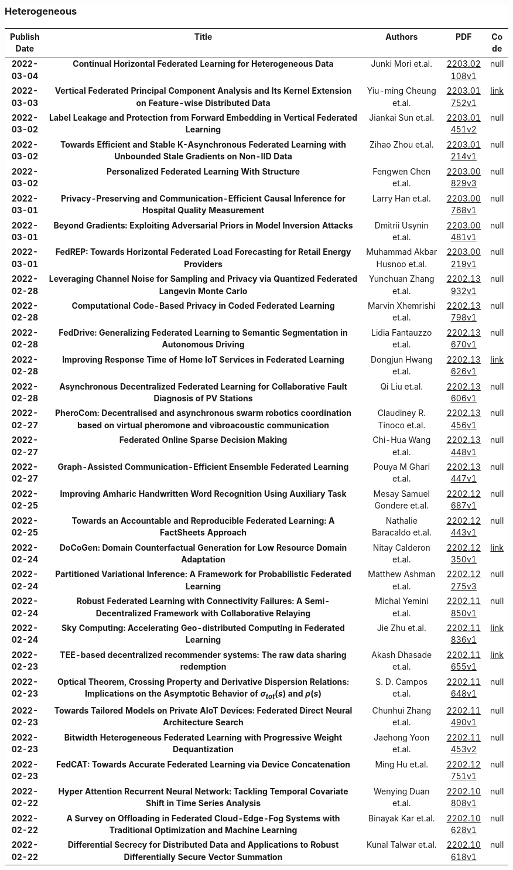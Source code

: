 ### Heterogeneous
|Publish Date|Title|Authors|PDF|Code|
| :---: | :---: | :---: | :---: | :---: |
|**2022-03-04**|**Continual Horizontal Federated Learning for Heterogeneous Data**|Junki Mori et.al.|[2203.02108v1](http://arxiv.org/abs/2203.02108v1)|null|
|**2022-03-03**|**Vertical Federated Principal Component Analysis and Its Kernel Extension on Feature-wise Distributed Data**|Yiu-ming Cheung et.al.|[2203.01752v1](http://arxiv.org/abs/2203.01752v1)|[link](https://github.com/juyongjiang/vfedpca-vfedakpca)|
|**2022-03-02**|**Label Leakage and Protection from Forward Embedding in Vertical Federated Learning**|Jiankai Sun et.al.|[2203.01451v2](http://arxiv.org/abs/2203.01451v2)|null|
|**2022-03-02**|**Towards Efficient and Stable K-Asynchronous Federated Learning with Unbounded Stale Gradients on Non-IID Data**|Zihao Zhou et.al.|[2203.01214v1](http://arxiv.org/abs/2203.01214v1)|null|
|**2022-03-02**|**Personalized Federated Learning With Structure**|Fengwen Chen et.al.|[2203.00829v3](http://arxiv.org/abs/2203.00829v3)|null|
|**2022-03-01**|**Privacy-Preserving and Communication-Efficient Causal Inference for Hospital Quality Measurement**|Larry Han et.al.|[2203.00768v1](http://arxiv.org/abs/2203.00768v1)|null|
|**2022-03-01**|**Beyond Gradients: Exploiting Adversarial Priors in Model Inversion Attacks**|Dmitrii Usynin et.al.|[2203.00481v1](http://arxiv.org/abs/2203.00481v1)|null|
|**2022-03-01**|**FedREP: Towards Horizontal Federated Load Forecasting for Retail Energy Providers**|Muhammad Akbar Husnoo et.al.|[2203.00219v1](http://arxiv.org/abs/2203.00219v1)|null|
|**2022-02-28**|**Leveraging Channel Noise for Sampling and Privacy via Quantized Federated Langevin Monte Carlo**|Yunchuan Zhang et.al.|[2202.13932v1](http://arxiv.org/abs/2202.13932v1)|null|
|**2022-02-28**|**Computational Code-Based Privacy in Coded Federated Learning**|Marvin Xhemrishi et.al.|[2202.13798v1](http://arxiv.org/abs/2202.13798v1)|null|
|**2022-02-28**|**FedDrive: Generalizing Federated Learning to Semantic Segmentation in Autonomous Driving**|Lidia Fantauzzo et.al.|[2202.13670v1](http://arxiv.org/abs/2202.13670v1)|null|
|**2022-02-28**|**Improving Response Time of Home IoT Services in Federated Learning**|Dongjun Hwang et.al.|[2202.13626v1](http://arxiv.org/abs/2202.13626v1)|[link](https://github.com/hwangdongjun/federated_learning_using_websockets)|
|**2022-02-28**|**Asynchronous Decentralized Federated Learning for Collaborative Fault Diagnosis of PV Stations**|Qi Liu et.al.|[2202.13606v1](http://arxiv.org/abs/2202.13606v1)|null|
|**2022-02-27**|**PheroCom: Decentralised and asynchronous swarm robotics coordination based on virtual pheromone and vibroacoustic communication**|Claudiney R. Tinoco et.al.|[2202.13456v1](http://arxiv.org/abs/2202.13456v1)|null|
|**2022-02-27**|**Federated Online Sparse Decision Making**|Chi-Hua Wang et.al.|[2202.13448v1](http://arxiv.org/abs/2202.13448v1)|null|
|**2022-02-27**|**Graph-Assisted Communication-Efficient Ensemble Federated Learning**|Pouya M Ghari et.al.|[2202.13447v1](http://arxiv.org/abs/2202.13447v1)|null|
|**2022-02-25**|**Improving Amharic Handwritten Word Recognition Using Auxiliary Task**|Mesay Samuel Gondere et.al.|[2202.12687v1](http://arxiv.org/abs/2202.12687v1)|null|
|**2022-02-25**|**Towards an Accountable and Reproducible Federated Learning: A FactSheets Approach**|Nathalie Baracaldo et.al.|[2202.12443v1](http://arxiv.org/abs/2202.12443v1)|null|
|**2022-02-24**|**DoCoGen: Domain Counterfactual Generation for Low Resource Domain Adaptation**|Nitay Calderon et.al.|[2202.12350v1](http://arxiv.org/abs/2202.12350v1)|[link](https://github.com/nitaytech/docogen)|
|**2022-02-24**|**Partitioned Variational Inference: A Framework for Probabilistic Federated Learning**|Matthew Ashman et.al.|[2202.12275v3](http://arxiv.org/abs/2202.12275v3)|null|
|**2022-02-24**|**Robust Federated Learning with Connectivity Failures: A Semi-Decentralized Framework with Collaborative Relaying**|Michal Yemini et.al.|[2202.11850v1](http://arxiv.org/abs/2202.11850v1)|null|
|**2022-02-24**|**Sky Computing: Accelerating Geo-distributed Computing in Federated Learning**|Jie Zhu et.al.|[2202.11836v1](http://arxiv.org/abs/2202.11836v1)|[link](https://github.com/hpcaitech/skycomputing)|
|**2022-02-23**|**TEE-based decentralized recommender systems: The raw data sharing redemption**|Akash Dhasade et.al.|[2202.11655v1](http://arxiv.org/abs/2202.11655v1)|[link](https://github.com/rafaelppires/rex)|
|**2022-02-23**|**Optical Theorem, Crossing Property and Derivative Dispersion Relations: Implications on the Asymptotic Behavior of $σ_{tot}(s)$ and $ρ(s)$**|S. D. Campos et.al.|[2202.11648v1](http://arxiv.org/abs/2202.11648v1)|null|
|**2022-02-23**|**Towards Tailored Models on Private AIoT Devices: Federated Direct Neural Architecture Search**|Chunhui Zhang et.al.|[2202.11490v1](http://arxiv.org/abs/2202.11490v1)|null|
|**2022-02-23**|**Bitwidth Heterogeneous Federated Learning with Progressive Weight Dequantization**|Jaehong Yoon et.al.|[2202.11453v2](http://arxiv.org/abs/2202.11453v2)|null|
|**2022-02-23**|**FedCAT: Towards Accurate Federated Learning via Device Concatenation**|Ming Hu et.al.|[2202.12751v1](http://arxiv.org/abs/2202.12751v1)|null|
|**2022-02-22**|**Hyper Attention Recurrent Neural Network: Tackling Temporal Covariate Shift in Time Series Analysis**|Wenying Duan et.al.|[2202.10808v1](http://arxiv.org/abs/2202.10808v1)|null|
|**2022-02-22**|**A Survey on Offloading in Federated Cloud-Edge-Fog Systems with Traditional Optimization and Machine Learning**|Binayak Kar et.al.|[2202.10628v1](http://arxiv.org/abs/2202.10628v1)|null|
|**2022-02-22**|**Differential Secrecy for Distributed Data and Applications to Robust Differentially Secure Vector Summation**|Kunal Talwar et.al.|[2202.10618v1](http://arxiv.org/abs/2202.10618v1)|null|
